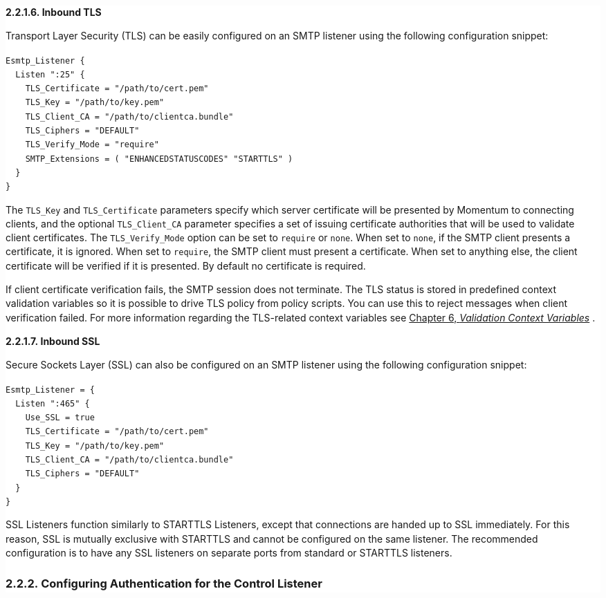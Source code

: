 **2.2.1.6. Inbound TLS**

Transport Layer Security (TLS) can be easily configured on an SMTP listener using the following configuration snippet:

```
Esmtp_Listener {
  Listen ":25" {
    TLS_Certificate = "/path/to/cert.pem"
    TLS_Key = "/path/to/key.pem"
    TLS_Client_CA = "/path/to/clientca.bundle"
    TLS_Ciphers = "DEFAULT"
    TLS_Verify_Mode = "require"
    SMTP_Extensions = ( "ENHANCEDSTATUSCODES" "STARTTLS" )
  }
}
```

The `TLS_Key` and `TLS_Certificate` parameters specify which server certificate will be presented by Momentum to connecting clients, and the optional `TLS_Client_CA` parameter specifies a set of issuing certificate authorities that will be used to validate client certificates. The `TLS_Verify_Mode` option can be set to `require` or `none`. When set to `none`, if the SMTP client presents a certificate, it is ignored. When set to `require`, the SMTP client must present a certificate. When set to anything else, the client certificate will be verified if it is presented. By default no certificate is required.

If client certificate verification fails, the SMTP session does not terminate. The TLS status is stored in predefined context validation variables so it is possible to drive TLS policy from policy scripts. You can use this to reject messages when client verification failed. For more information regarding the TLS-related context variables see [Chapter 6, *Validation Context Variables*](policy.context.variables.php "Chapter 6. Validation Context Variables") .

**2.2.1.7. Inbound SSL**

Secure Sockets Layer (SSL) can also be configured on an SMTP listener using the following configuration snippet:

```
Esmtp_Listener = {
  Listen ":465" {
    Use_SSL = true
    TLS_Certificate = "/path/to/cert.pem"
    TLS_Key = "/path/to/key.pem"
    TLS_Client_CA = "/path/to/clientca.bundle"
    TLS_Ciphers = "DEFAULT"
  }
}
```

SSL Listeners function similarly to STARTTLS Listeners, except that connections are handed up to SSL immediately. For this reason, SSL is mutually exclusive with STARTTLS and cannot be configured on the same listener. The recommended configuration is to have any SSL listeners on separate ports from standard or STARTTLS listeners.

### 2.2.2. Configuring Authentication for the Control Listener
